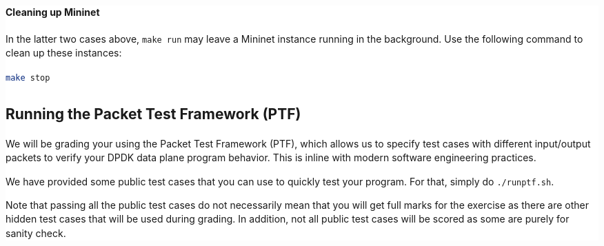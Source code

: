 #### Cleaning up Mininet

In the latter two cases above, `make run` may leave a Mininet instance running in the background. 
Use the following command to clean up these instances:

```bash
make stop
```

## Running the Packet Test Framework (PTF)

We will be grading your using the Packet Test Framework (PTF), which allows us to specify test cases with different input/output packets to verify your DPDK data plane program behavior.
This is inline with modern software engineering practices.

We have provided some public test cases that you can use to quickly test your program.
For that, simply do `./runptf.sh`.

Note that passing all the public test cases do not necessarily mean that you will get full marks for the exercise as there are other hidden test cases that will be used during grading.
In addition, not all public test cases will be scored as some are purely for sanity check.
